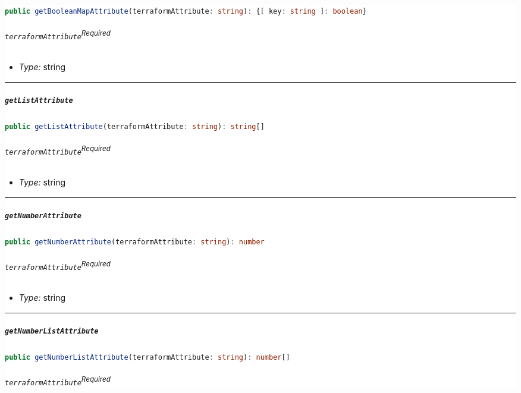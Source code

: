 ```typescript
public getBooleanMapAttribute(terraformAttribute: string): {[ key: string ]: boolean}
```

###### `terraformAttribute`<sup>Required</sup> <a name="terraformAttribute" id="@cdktf/aws-cdk.cloudwatchEventApiDestination.CloudwatchEventApiDestination.getBooleanMapAttribute.parameter.terraformAttribute"></a>

- *Type:* string

---

##### `getListAttribute` <a name="getListAttribute" id="@cdktf/aws-cdk.cloudwatchEventApiDestination.CloudwatchEventApiDestination.getListAttribute"></a>

```typescript
public getListAttribute(terraformAttribute: string): string[]
```

###### `terraformAttribute`<sup>Required</sup> <a name="terraformAttribute" id="@cdktf/aws-cdk.cloudwatchEventApiDestination.CloudwatchEventApiDestination.getListAttribute.parameter.terraformAttribute"></a>

- *Type:* string

---

##### `getNumberAttribute` <a name="getNumberAttribute" id="@cdktf/aws-cdk.cloudwatchEventApiDestination.CloudwatchEventApiDestination.getNumberAttribute"></a>

```typescript
public getNumberAttribute(terraformAttribute: string): number
```

###### `terraformAttribute`<sup>Required</sup> <a name="terraformAttribute" id="@cdktf/aws-cdk.cloudwatchEventApiDestination.CloudwatchEventApiDestination.getNumberAttribute.parameter.terraformAttribute"></a>

- *Type:* string

---

##### `getNumberListAttribute` <a name="getNumberListAttribute" id="@cdktf/aws-cdk.cloudwatchEventApiDestination.CloudwatchEventApiDestination.getNumberListAttribute"></a>

```typescript
public getNumberListAttribute(terraformAttribute: string): number[]
```

###### `terraformAttribute`<sup>Required</sup> <a name="terraformAttribute" id="@cdktf/aws-cdk.cloudwatchEventApiDestination.CloudwatchEventApiDestination.getNumberListAttribute.parameter.terraformAttribute"></a>
